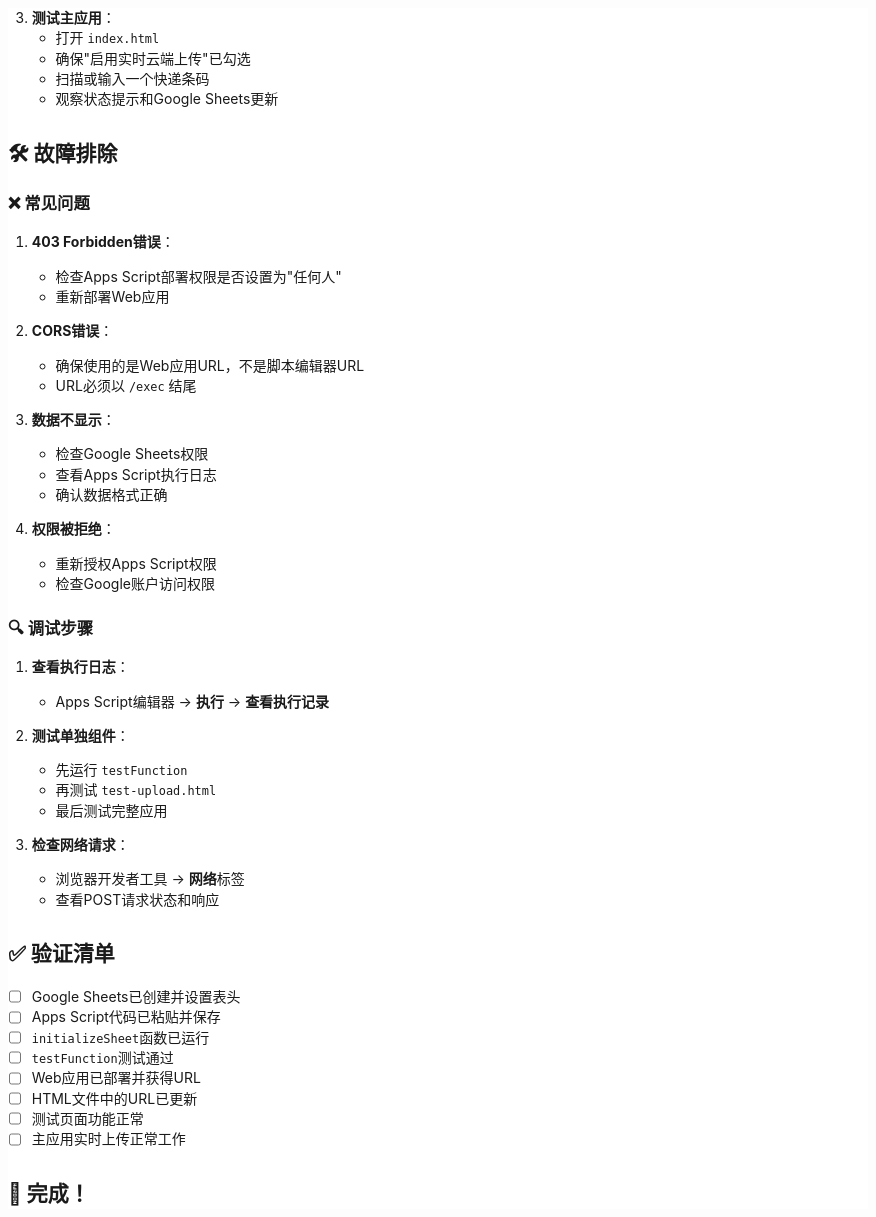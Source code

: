 3. **测试主应用**：
   - 打开 `index.html`
   - 确保"启用实时云端上传"已勾选
   - 扫描或输入一个快递条码
   - 观察状态提示和Google Sheets更新

## 🛠️ 故障排除

### ❌ 常见问题

1. **403 Forbidden错误**：
   - 检查Apps Script部署权限是否设置为"任何人"
   - 重新部署Web应用

2. **CORS错误**：
   - 确保使用的是Web应用URL，不是脚本编辑器URL
   - URL必须以 `/exec` 结尾

3. **数据不显示**：
   - 检查Google Sheets权限
   - 查看Apps Script执行日志
   - 确认数据格式正确

4. **权限被拒绝**：
   - 重新授权Apps Script权限
   - 检查Google账户访问权限

### 🔍 调试步骤

1. **查看执行日志**：
   - Apps Script编辑器 → **执行** → **查看执行记录**

2. **测试单独组件**：
   - 先运行 `testFunction`
   - 再测试 `test-upload.html`
   - 最后测试完整应用

3. **检查网络请求**：
   - 浏览器开发者工具 → **网络**标签
   - 查看POST请求状态和响应

## ✅ 验证清单

- [ ] Google Sheets已创建并设置表头
- [ ] Apps Script代码已粘贴并保存
- [ ] `initializeSheet`函数已运行
- [ ] `testFunction`测试通过
- [ ] Web应用已部署并获得URL
- [ ] HTML文件中的URL已更新
- [ ] 测试页面功能正常
- [ ] 主应用实时上传正常工作

## 🎉 完成！
